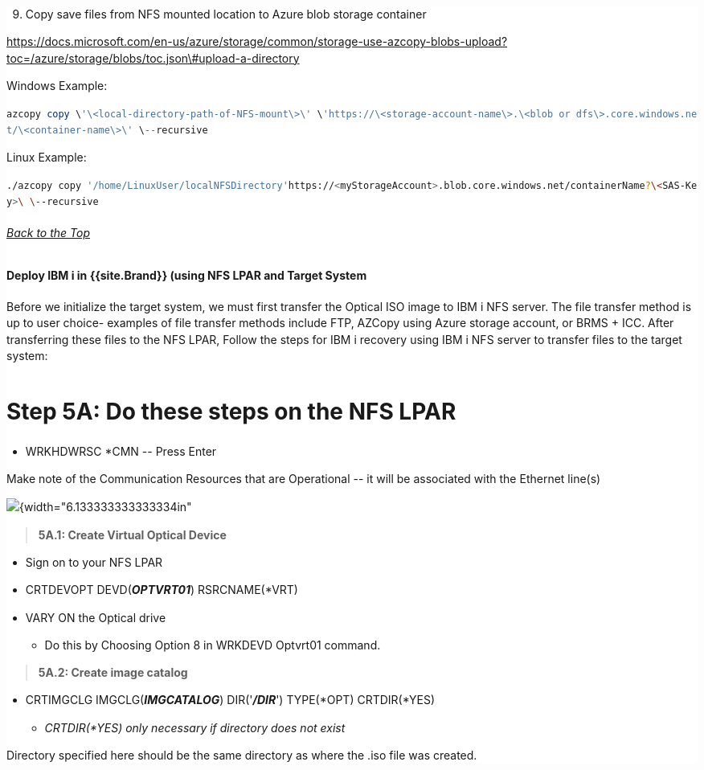9. Copy save files from NFS mounted location to Azure blob storage container

<a href="https://docs.microsoft.com/en-us/azure/storage/common/storage-use-azcopy-blobs-upload?toc=/azure/storage/blobs/toc.json\#upload-a-directory" target="_blank">https://docs.microsoft.com/en-us/azure/storage/common/storage-use-azcopy-blobs-upload?toc=/azure/storage/blobs/toc.json\#upload-a-directory</a>

Windows Example:

```powershell
azcopy copy \'\<local-directory-path-of-NFS-mount\>\' \'https://\<storage-account-name\>.\<blob or dfs\>.core.windows.net/\<container-name\>\' \--recursive
```

Linux Example:

```bash
./azcopy copy '/home/LinuxUser/localNFSDirectory'https://<myStorageAccount>.blob.core.windows.net/containerName?\<SAS-Key>\ \--recursive
 ```

###### *[Back to the Top](#toc)*
#### Deploy IBM i in {{site.Brand}} (using NFS LPAR and Target System<a name="deployinskytap"></a>

Before we initialize the target system, we must first transfer the Optical ISO image to IBM i NFS server. The file transfer method is up to user choice- examples of file transfer methods include FTP, AZCopy using Azure storage account, or BRMS + ICC. After transferring these files to the NFS LPAR, Follow the steps for IBM i recovery using IBM i NFS server to transfer files to the target system:

# **Step 5A: Do these steps on the NFS LPAR**

-   WRKHDWRSC \*CMN -- Press Enter

Make note of the Communication Resources that are Operational -- it will
be associated with the Ethernet line(s)

<img src="https://raw.githubusercontent.com/skytap/well-architected-framework/master/resiliency/solutions/GoSave/gosavemedia/image4.png">{width="6.133333333333334in"


> **5A.1: Create Virtual Optical Device**

-   Sign on to your NFS LPAR

-   CRTDEVOPT DEVD(***OPTVRT01***) RSRCNAME(\*VRT)

-   VARY ON the Optical drive

    -   Do this by Choosing Option 8 in WRKDEVD Optvrt01 command.

> **5A.2: Create image catalog**

-   CRTIMGCLG IMGCLG(***IMGCATALOG***) DIR(\'***/DIR***\') TYPE(\*OPT)
    CRTDIR(\*YES)

    -   *CRTDIR(\*YES) only necessary if directory does not exist*

Directory specified here should be the same directory as where the .iso
file was created.
